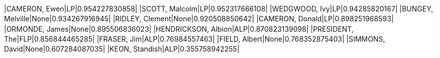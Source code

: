 |CAMERON, Ewen|LP|0.954227830858|
|SCOTT, Malcolm|LP|0.952317666108|
|WEDGWOOD, Ivy|LP|0.94285820167|
|BUNGEY, Melville|None|0.934267916945|
|RIDLEY, Clement|None|0.920508850642|
|CAMERON, Donald|LP|0.898251968593|
|ORMONDE, James|None|0.895506836023|
|HENDRICKSON, Albion|ALP|0.870823139098|
|PRESIDENT, The|FLP|0.856844465285|
|FRASER, Jim|ALP|0.76984557463|
|FIELD, Albert|None|0.768352875403|
|SIMMONS, David|None|0.607284087035|
|KEON, Standish|ALP|0.355758942255|

